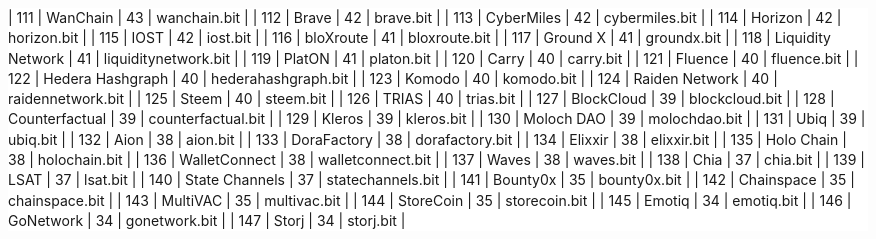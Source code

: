 | 111      | WanChain              | 43                                                | wanchain.bit             |
| 112      | Brave                 | 42                                                | brave.bit                |
| 113      | CyberMiles            | 42                                                | cybermiles.bit           |
| 114      | Horizon               | 42                                                | horizon.bit              |
| 115      | IOST                  | 42                                                | iost.bit                 |
| 116      | bloXroute             | 41                                                | bloxroute.bit            |
| 117      | Ground X              | 41                                                | groundx.bit              |
| 118      | Liquidity Network     | 41                                                | liquiditynetwork.bit     |
| 119      | PlatON                | 41                                                | platon.bit               |
| 120      | Carry                 | 40                                                | carry.bit                |
| 121      | Fluence               | 40                                                | fluence.bit              |
| 122      | Hedera Hashgraph      | 40                                                | hederahashgraph.bit      |
| 123      | Komodo                | 40                                                | komodo.bit               |
| 124      | Raiden Network        | 40                                                | raidennetwork.bit        |
| 125      | Steem                 | 40                                                | steem.bit                |
| 126      | TRIAS                 | 40                                                | trias.bit                |
| 127      | BlockCloud            | 39                                                | blockcloud.bit           |
| 128      | Counterfactual        | 39                                                | counterfactual.bit       |
| 129      | Kleros                | 39                                                | kleros.bit               |
| 130      | Moloch DAO            | 39                                                | molochdao.bit            |
| 131      | Ubiq                  | 39                                                | ubiq.bit                 |
| 132      | Aion                  | 38                                                | aion.bit                 |
| 133      | DoraFactory           | 38                                                | dorafactory.bit          |
| 134      | Elixxir               | 38                                                | elixxir.bit              |
| 135      | Holo Chain            | 38                                                | holochain.bit            |
| 136      | WalletConnect         | 38                                                | walletconnect.bit        |
| 137      | Waves                 | 38                                                | waves.bit                |
| 138      | Chia                  | 37                                                | chia.bit                 |
| 139      | LSAT                  | 37                                                | lsat.bit                 |
| 140      | State Channels        | 37                                                | statechannels.bit        |
| 141      | Bounty0x              | 35                                                | bounty0x.bit             |
| 142      | Chainspace            | 35                                                | chainspace.bit           |
| 143      | MultiVAC              | 35                                                | multivac.bit             |
| 144      | StoreCoin             | 35                                                | storecoin.bit            |
| 145      | Emotiq                | 34                                                | emotiq.bit               |
| 146      | GoNetwork             | 34                                                | gonetwork.bit            |
| 147      | Storj                 | 34                                                | storj.bit                |